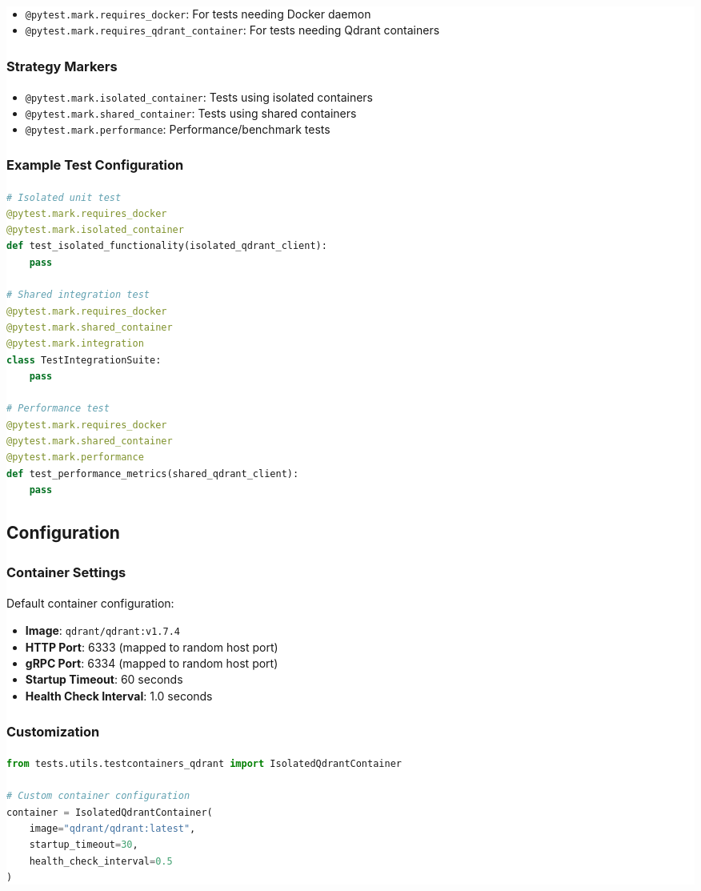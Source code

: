 - `@pytest.mark.requires_docker`: For tests needing Docker daemon
- `@pytest.mark.requires_qdrant_container`: For tests needing Qdrant containers

### Strategy Markers

- `@pytest.mark.isolated_container`: Tests using isolated containers
- `@pytest.mark.shared_container`: Tests using shared containers
- `@pytest.mark.performance`: Performance/benchmark tests

### Example Test Configuration

```python
# Isolated unit test
@pytest.mark.requires_docker
@pytest.mark.isolated_container
def test_isolated_functionality(isolated_qdrant_client):
    pass

# Shared integration test
@pytest.mark.requires_docker
@pytest.mark.shared_container
@pytest.mark.integration
class TestIntegrationSuite:
    pass

# Performance test
@pytest.mark.requires_docker
@pytest.mark.shared_container
@pytest.mark.performance
def test_performance_metrics(shared_qdrant_client):
    pass
```

## Configuration

### Container Settings

Default container configuration:
- **Image**: `qdrant/qdrant:v1.7.4`
- **HTTP Port**: 6333 (mapped to random host port)
- **gRPC Port**: 6334 (mapped to random host port)
- **Startup Timeout**: 60 seconds
- **Health Check Interval**: 1.0 seconds

### Customization

```python
from tests.utils.testcontainers_qdrant import IsolatedQdrantContainer

# Custom container configuration
container = IsolatedQdrantContainer(
    image="qdrant/qdrant:latest",
    startup_timeout=30,
    health_check_interval=0.5
)
```
